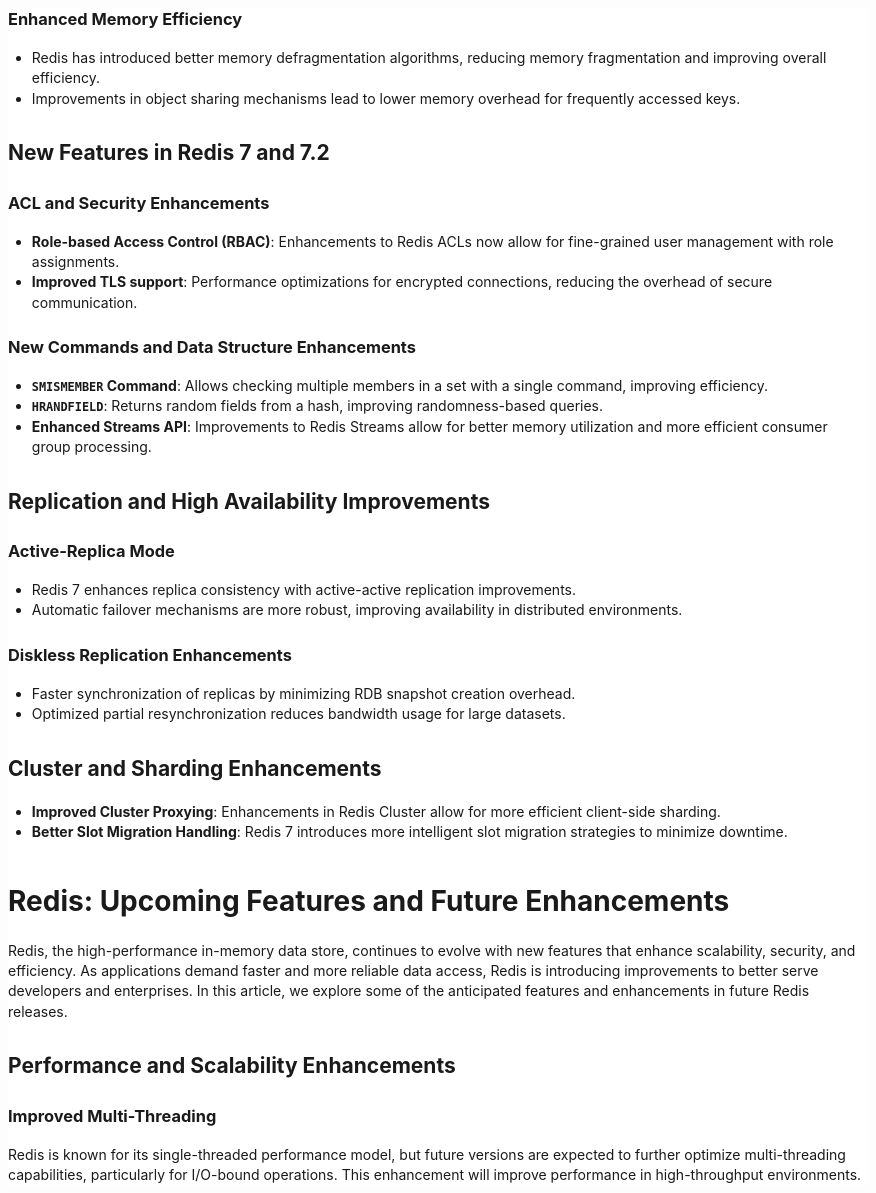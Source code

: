 ### Enhanced Memory Efficiency
- Redis has introduced better memory defragmentation algorithms, reducing memory fragmentation and improving overall efficiency.
- Improvements in object sharing mechanisms lead to lower memory overhead for frequently accessed keys.

## New Features in Redis 7 and 7.2
### ACL and Security Enhancements
- **Role-based Access Control (RBAC)**: Enhancements to Redis ACLs now allow for fine-grained user management with role assignments.
- **Improved TLS support**: Performance optimizations for encrypted connections, reducing the overhead of secure communication.

### New Commands and Data Structure Enhancements
- **`SMISMEMBER` Command**: Allows checking multiple members in a set with a single command, improving efficiency.
- **`HRANDFIELD`**: Returns random fields from a hash, improving randomness-based queries.
- **Enhanced Streams API**: Improvements to Redis Streams allow for better memory utilization and more efficient consumer group processing.

## Replication and High Availability Improvements
### Active-Replica Mode
- Redis 7 enhances replica consistency with active-active replication improvements.
- Automatic failover mechanisms are more robust, improving availability in distributed environments.

### Diskless Replication Enhancements
- Faster synchronization of replicas by minimizing RDB snapshot creation overhead.
- Optimized partial resynchronization reduces bandwidth usage for large datasets.

## Cluster and Sharding Enhancements
- **Improved Cluster Proxying**: Enhancements in Redis Cluster allow for more efficient client-side sharding.
- **Better Slot Migration Handling**: Redis 7 introduces more intelligent slot migration strategies to minimize downtime.

# Redis: Upcoming Features and Future Enhancements

Redis, the high-performance in-memory data store, continues to evolve with new features that enhance scalability, security, and efficiency. As applications demand faster and more reliable data access, Redis is introducing improvements to better serve developers and enterprises. In this article, we explore some of the anticipated features and enhancements in future Redis releases.

## Performance and Scalability Enhancements
### Improved Multi-Threading
Redis is known for its single-threaded performance model, but future versions are expected to further optimize multi-threading capabilities, particularly for I/O-bound operations. This enhancement will improve performance in high-throughput environments.
